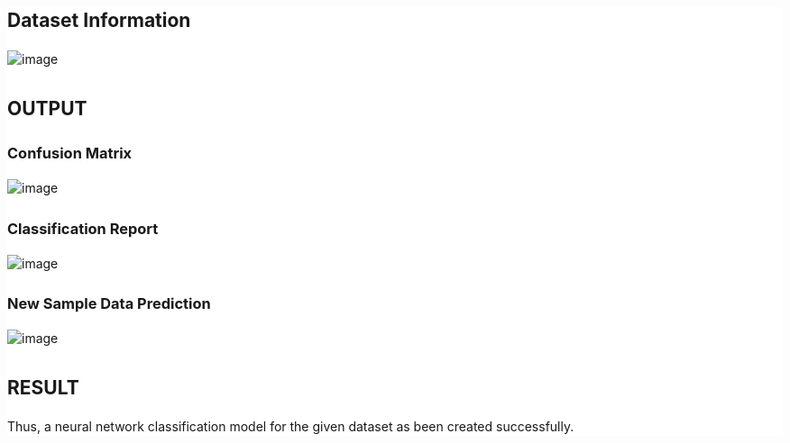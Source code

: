 ## Dataset Information

<img width="1286" height="245" alt="image" src="https://github.com/user-attachments/assets/5a609845-a649-4689-894d-34555153f7dd" />


## OUTPUT



### Confusion Matrix

<img width="732" height="575" alt="image" src="https://github.com/user-attachments/assets/49aa0780-6fc2-4670-9427-74d0753e88c4" />



### Classification Report

<img width="595" height="354" alt="image" src="https://github.com/user-attachments/assets/60825f3a-09eb-40fa-926d-f51c52ebe31b" />




### New Sample Data Prediction

<img width="565" height="94" alt="image" src="https://github.com/user-attachments/assets/485781e3-7951-4f16-95ba-1ac040948927" />


## RESULT
Thus, a neural network classification model for the given dataset as been created successfully.
